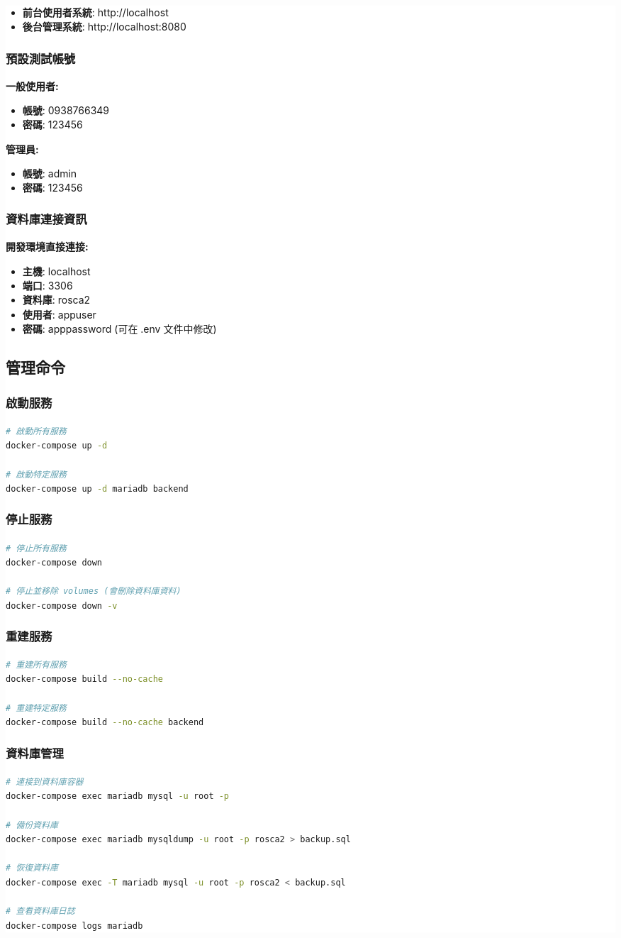 - **前台使用者系統**: http://localhost
- **後台管理系統**: http://localhost:8080

### 預設測試帳號

**一般使用者:**
- **帳號**: 0938766349
- **密碼**: 123456

**管理員:**
- **帳號**: admin
- **密碼**: 123456

### 資料庫連接資訊

**開發環境直接連接:**
- **主機**: localhost
- **端口**: 3306
- **資料庫**: rosca2
- **使用者**: appuser
- **密碼**: apppassword (可在 .env 文件中修改)

## 管理命令

### 啟動服務
```bash
# 啟動所有服務
docker-compose up -d

# 啟動特定服務
docker-compose up -d mariadb backend
```

### 停止服務
```bash
# 停止所有服務
docker-compose down

# 停止並移除 volumes (會刪除資料庫資料)
docker-compose down -v
```

### 重建服務
```bash
# 重建所有服務
docker-compose build --no-cache

# 重建特定服務
docker-compose build --no-cache backend
```

### 資料庫管理
```bash
# 連接到資料庫容器
docker-compose exec mariadb mysql -u root -p

# 備份資料庫
docker-compose exec mariadb mysqldump -u root -p rosca2 > backup.sql

# 恢復資料庫
docker-compose exec -T mariadb mysql -u root -p rosca2 < backup.sql

# 查看資料庫日誌
docker-compose logs mariadb
```